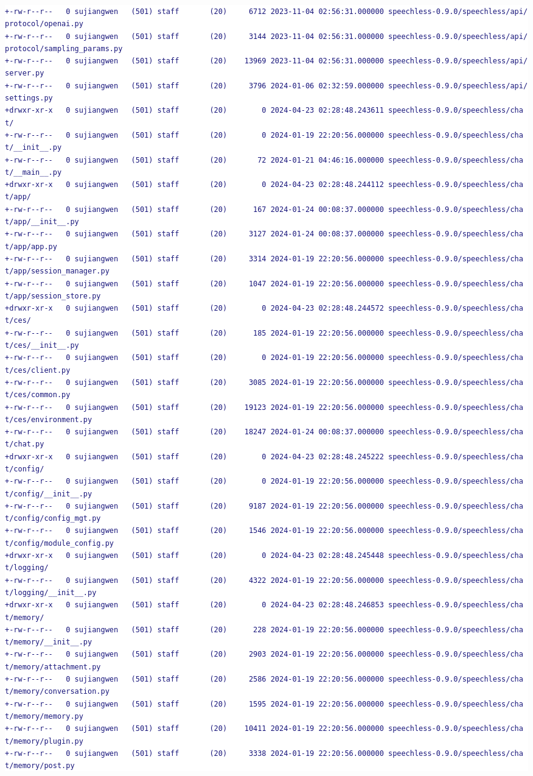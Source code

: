 ```diff
+-rw-r--r--   0 sujiangwen   (501) staff       (20)     6712 2023-11-04 02:56:31.000000 speechless-0.9.0/speechless/api/protocol/openai.py
+-rw-r--r--   0 sujiangwen   (501) staff       (20)     3144 2023-11-04 02:56:31.000000 speechless-0.9.0/speechless/api/protocol/sampling_params.py
+-rw-r--r--   0 sujiangwen   (501) staff       (20)    13969 2023-11-04 02:56:31.000000 speechless-0.9.0/speechless/api/server.py
+-rw-r--r--   0 sujiangwen   (501) staff       (20)     3796 2024-01-06 02:32:59.000000 speechless-0.9.0/speechless/api/settings.py
+drwxr-xr-x   0 sujiangwen   (501) staff       (20)        0 2024-04-23 02:28:48.243611 speechless-0.9.0/speechless/chat/
+-rw-r--r--   0 sujiangwen   (501) staff       (20)        0 2024-01-19 22:20:56.000000 speechless-0.9.0/speechless/chat/__init__.py
+-rw-r--r--   0 sujiangwen   (501) staff       (20)       72 2024-01-21 04:46:16.000000 speechless-0.9.0/speechless/chat/__main__.py
+drwxr-xr-x   0 sujiangwen   (501) staff       (20)        0 2024-04-23 02:28:48.244112 speechless-0.9.0/speechless/chat/app/
+-rw-r--r--   0 sujiangwen   (501) staff       (20)      167 2024-01-24 00:08:37.000000 speechless-0.9.0/speechless/chat/app/__init__.py
+-rw-r--r--   0 sujiangwen   (501) staff       (20)     3127 2024-01-24 00:08:37.000000 speechless-0.9.0/speechless/chat/app/app.py
+-rw-r--r--   0 sujiangwen   (501) staff       (20)     3314 2024-01-19 22:20:56.000000 speechless-0.9.0/speechless/chat/app/session_manager.py
+-rw-r--r--   0 sujiangwen   (501) staff       (20)     1047 2024-01-19 22:20:56.000000 speechless-0.9.0/speechless/chat/app/session_store.py
+drwxr-xr-x   0 sujiangwen   (501) staff       (20)        0 2024-04-23 02:28:48.244572 speechless-0.9.0/speechless/chat/ces/
+-rw-r--r--   0 sujiangwen   (501) staff       (20)      185 2024-01-19 22:20:56.000000 speechless-0.9.0/speechless/chat/ces/__init__.py
+-rw-r--r--   0 sujiangwen   (501) staff       (20)        0 2024-01-19 22:20:56.000000 speechless-0.9.0/speechless/chat/ces/client.py
+-rw-r--r--   0 sujiangwen   (501) staff       (20)     3085 2024-01-19 22:20:56.000000 speechless-0.9.0/speechless/chat/ces/common.py
+-rw-r--r--   0 sujiangwen   (501) staff       (20)    19123 2024-01-19 22:20:56.000000 speechless-0.9.0/speechless/chat/ces/environment.py
+-rw-r--r--   0 sujiangwen   (501) staff       (20)    18247 2024-01-24 00:08:37.000000 speechless-0.9.0/speechless/chat/chat.py
+drwxr-xr-x   0 sujiangwen   (501) staff       (20)        0 2024-04-23 02:28:48.245222 speechless-0.9.0/speechless/chat/config/
+-rw-r--r--   0 sujiangwen   (501) staff       (20)        0 2024-01-19 22:20:56.000000 speechless-0.9.0/speechless/chat/config/__init__.py
+-rw-r--r--   0 sujiangwen   (501) staff       (20)     9187 2024-01-19 22:20:56.000000 speechless-0.9.0/speechless/chat/config/config_mgt.py
+-rw-r--r--   0 sujiangwen   (501) staff       (20)     1546 2024-01-19 22:20:56.000000 speechless-0.9.0/speechless/chat/config/module_config.py
+drwxr-xr-x   0 sujiangwen   (501) staff       (20)        0 2024-04-23 02:28:48.245448 speechless-0.9.0/speechless/chat/logging/
+-rw-r--r--   0 sujiangwen   (501) staff       (20)     4322 2024-01-19 22:20:56.000000 speechless-0.9.0/speechless/chat/logging/__init__.py
+drwxr-xr-x   0 sujiangwen   (501) staff       (20)        0 2024-04-23 02:28:48.246853 speechless-0.9.0/speechless/chat/memory/
+-rw-r--r--   0 sujiangwen   (501) staff       (20)      228 2024-01-19 22:20:56.000000 speechless-0.9.0/speechless/chat/memory/__init__.py
+-rw-r--r--   0 sujiangwen   (501) staff       (20)     2903 2024-01-19 22:20:56.000000 speechless-0.9.0/speechless/chat/memory/attachment.py
+-rw-r--r--   0 sujiangwen   (501) staff       (20)     2586 2024-01-19 22:20:56.000000 speechless-0.9.0/speechless/chat/memory/conversation.py
+-rw-r--r--   0 sujiangwen   (501) staff       (20)     1595 2024-01-19 22:20:56.000000 speechless-0.9.0/speechless/chat/memory/memory.py
+-rw-r--r--   0 sujiangwen   (501) staff       (20)    10411 2024-01-19 22:20:56.000000 speechless-0.9.0/speechless/chat/memory/plugin.py
+-rw-r--r--   0 sujiangwen   (501) staff       (20)     3338 2024-01-19 22:20:56.000000 speechless-0.9.0/speechless/chat/memory/post.py
```
